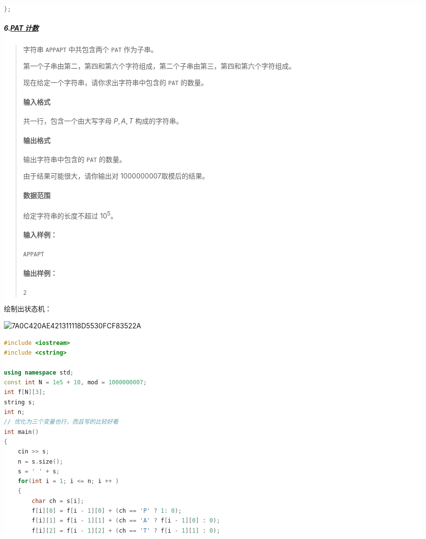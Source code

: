 ``` C++
};
```



##### 6.[PAT 计数](https://www.acwing.com/problem/content/1585/)

> 字符串 `APPAPT` 中共包含两个 `PAT` 作为子串。
>
> 第一个子串由第二，第四和第六个字符组成，第二个子串由第三，第四和第六个字符组成。
>
> 现在给定一个字符串，请你求出字符串中包含的 `PAT` 的数量。
>
> #### 输入格式
>
> 共一行，包含一个由大写字母 $P,A,T$ 构成的字符串。
>
> #### 输出格式
>
> 输出字符串中包含的 `PAT` 的数量。
>
> 由于结果可能很大，请你输出对 $1000000007$取模后的结果。
>
> #### 数据范围
>
> 给定字符串的长度不超过 $10^5$。
>
> #### 输入样例：
>
> ```
> APPAPT
> ```
>
> #### 输出样例：
>
> ```
> 2
> ```

绘制出状态机：

![7A0C420AE421311118D5530FCF83522A](D:\QQ数据\473570721\FileRecv\MobileFile\7A0C420AE421311118D5530FCF83522A.png)

``` c++
#include <iostream>
#include <cstring>

using namespace std;
const int N = 1e5 + 10, mod = 1000000007;
int f[N][3];
string s;
int n;
// 优化为三个变量也行，而且写的比较好看
int main()
{
    cin >> s;
    n = s.size();
    s = ' ' + s;
    for(int i = 1; i <= n; i ++ )
    {
        char ch = s[i];
        f[i][0] = f[i - 1][0] + (ch == 'P' ? 1: 0);
        f[i][1] = f[i - 1][1] + (ch == 'A' ? f[i - 1][0] : 0);
        f[i][2] = f[i - 1][2] + (ch == 'T' ? f[i - 1][1] : 0);
```